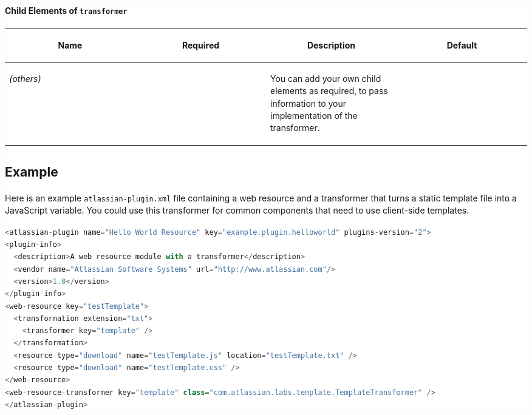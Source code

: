 #### Child Elements of `transformer`

<table>
<colgroup>
<col style="width: 25%" />
<col style="width: 25%" />
<col style="width: 25%" />
<col style="width: 25%" />
</colgroup>
<thead>
<tr class="header">
<th><p>Name</p></th>
<th><p>Required</p></th>
<th><p>Description</p></th>
<th><p>Default</p></th>
</tr>
</thead>
<tbody>
<tr class="odd">
<td><p><em>(others)</em></p></td>
<td><p> </p></td>
<td><p>You can add your own child elements as required, to pass information to your implementation of the transformer.</p></td>
<td><p> </p></td>
</tr>
</tbody>
</table>

## Example

Here is an example `atlassian-plugin.xml` file containing a web resource and a transformer that turns a static template file into a JavaScript variable. You could use this transformer for common components that need to use client-side templates.

``` javascript
<atlassian-plugin name="Hello World Resource" key="example.plugin.helloworld" plugins-version="2">
<plugin-info>
  <description>A web resource module with a transformer</description>
  <vendor name="Atlassian Software Systems" url="http://www.atlassian.com"/>
  <version>1.0</version>
</plugin-info>
<web-resource key="testTemplate">
  <transformation extension="txt">
    <transformer key="template" />
  </transformation>
  <resource type="download" name="testTemplate.js" location="testTemplate.txt" />
  <resource type="download" name="testTemplate.css" />
</web-resource>
<web-resource-transformer key="template" class="com.atlassian.labs.template.TemplateTransformer" />
</atlassian-plugin>
```

